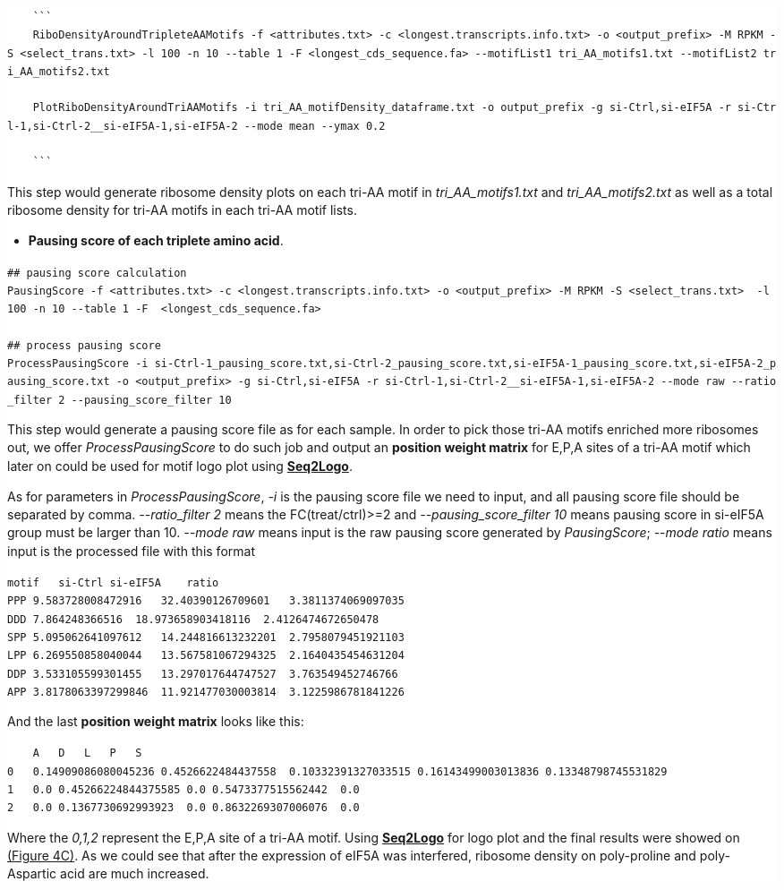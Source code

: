         ```
        RiboDensityAroundTripleteAAMotifs -f <attributes.txt> -c <longest.transcripts.info.txt> -o <output_prefix> -M RPKM -S <select_trans.txt> -l 100 -n 10 --table 1 -F <longest_cds_sequence.fa> --motifList1 tri_AA_motifs1.txt --motifList2 tri_AA_motifs2.txt

        PlotRiboDensityAroundTriAAMotifs -i tri_AA_motifDensity_dataframe.txt -o output_prefix -g si-Ctrl,si-eIF5A -r si-Ctrl-1,si-Ctrl-2__si-eIF5A-1,si-eIF5A-2 --mode mean --ymax 0.2

        ```
This step would generate ribosome density plots on each tri-AA motif in *tri_AA_motifs1.txt* and *tri_AA_motifs2.txt* as well as a total ribosome density for tri-AA motifs in each tri-AA motif lists.
+ **Pausing score of each triplete amino acid**.
```
## pausing score calculation
PausingScore -f <attributes.txt> -c <longest.transcripts.info.txt> -o <output_prefix> -M RPKM -S <select_trans.txt>  -l 100 -n 10 --table 1 -F  <longest_cds_sequence.fa>

## process pausing score
ProcessPausingScore -i si-Ctrl-1_pausing_score.txt,si-Ctrl-2_pausing_score.txt,si-eIF5A-1_pausing_score.txt,si-eIF5A-2_pausing_score.txt -o <output_prefix> -g si-Ctrl,si-eIF5A -r si-Ctrl-1,si-Ctrl-2__si-eIF5A-1,si-eIF5A-2 --mode raw --ratio_filter 2 --pausing_score_filter 10
```
This step would generate a pausing score file as for each sample. In order to pick those tri-AA motifs enriched more ribosomes out, we offer *ProcessPausingScore* to do such job and output an **position weight matrix** for E,P,A sites of a tri-AA motif which later on could be used for motif logo plot using **[Seq2Logo](http://www.cbs.dtu.dk/biotools/Seq2Logo/)**.

As for parameters in *ProcessPausingScore*,  *-i* is the pausing score file we need to input, and all pausing score file should be separated by comma. *--ratio_filter 2* means the FC(treat/ctrl)>=2 and *--pausing_score_filter 10* means pausing score in si-eIF5A group must be larger than 10. *--mode raw* means input is the raw pausing score generated by  *PausingScore*; *--mode ratio* means input is the processed file with this format
```
motif	si-Ctrl	si-eIF5A	ratio
PPP	9.583728008472916	32.40390126709601	3.3811374069097035
DDD	7.864248366516	18.973658903418116	2.4126474672650478
SPP	5.095062641097612	14.244816613232201	2.7958079451921103
LPP	6.269550858040044	13.567581067294325	2.1640435454631204
DDP	3.533105599301455	13.297017644747527	3.763549452746766
APP	3.8178063397299846	11.921477030003814	3.1225986781841226
```
And the last **position weight matrix** looks like this:

```
    A	D	L	P	S
0	0.14909086080045236	0.4526622484437558	0.10332391327033515	0.16143499003013836	0.13348798745531829
1	0.0	0.45266224844375585	0.0	0.5473377515562442	0.0
2	0.0	0.1367730692993923	0.0	0.8632269307006076	0.0
```
Where the *0,1,2* represent the E,P,A site of  a tri-AA motif. Using **[Seq2Logo](http://www.cbs.dtu.dk/biotools/Seq2Logo/)** for logo plot and the final results were showed on [(Figure 4C)][23]. As we could see that after the expression of eIF5A was interfered, ribosome density on poly-proline and poly-Aspartic acid are much increased.


  [1]: http://static.zybuluo.com/sherking/4wuu4omw1r3edhnhxoalot9q/QC2.png
  [2]: http://static.zybuluo.com/sherking/4wuu4omw1r3edhnhxoalot9q/QC2.png
  [3]: http://static.zybuluo.com/sherking/4wuu4omw1r3edhnhxoalot9q/QC2.png
  [4]: http://static.zybuluo.com/sherking/4wuu4omw1r3edhnhxoalot9q/QC2.png
  [5]: http://static.zybuluo.com/sherking/4wuu4omw1r3edhnhxoalot9q/QC2.png
  [6]: http://static.zybuluo.com/sherking/4wuu4omw1r3edhnhxoalot9q/QC2.png
  [7]: http://static.zybuluo.com/sherking/4wuu4omw1r3edhnhxoalot9q/QC2.png
  [8]: http://static.zybuluo.com/sherking/v59lhdcvwk57fya119a4r3rq/MA.png
  [9]: http://static.zybuluo.com/sherking/v59lhdcvwk57fya119a4r3rq/MA.png
  [10]: http://static.zybuluo.com/sherking/v59lhdcvwk57fya119a4r3rq/MA.png
  [11]: http://static.zybuluo.com/sherking/v59lhdcvwk57fya119a4r3rq/MA.png
  [12]: http://static.zybuluo.com/sherking/v59lhdcvwk57fya119a4r3rq/MA.png
  [13]: http://static.zybuluo.com/sherking/v59lhdcvwk57fya119a4r3rq/MA.png
  [14]: http://static.zybuluo.com/sherking/rl0wsq9zbrgnjg5f8alz00p5/AADensity.png
  [15]: http://static.zybuluo.com/sherking/rl0wsq9zbrgnjg5f8alz00p5/AADensity.png
  [16]: http://static.zybuluo.com/sherking/rl0wsq9zbrgnjg5f8alz00p5/AADensity.png
  [17]: http://static.zybuluo.com/sherking/rl0wsq9zbrgnjg5f8alz00p5/AADensity.png
  [18]: http://static.zybuluo.com/sherking/rl0wsq9zbrgnjg5f8alz00p5/AADensity.png
  [19]: http://static.zybuluo.com/sherking/rl0wsq9zbrgnjg5f8alz00p5/AADensity.png
  [20]: http://static.zybuluo.com/sherking/rl0wsq9zbrgnjg5f8alz00p5/AADensity.png
  [21]: http://static.zybuluo.com/sherking/soy2p4k58enaxjo32cvgmglw/triAADensity.png
  [22]: http://static.zybuluo.com/sherking/soy2p4k58enaxjo32cvgmglw/triAADensity.png
  [23]: http://static.zybuluo.com/sherking/soy2p4k58enaxjo32cvgmglw/triAADensity.png
  [24]: http://static.zybuluo.com/sherking/soy2p4k58enaxjo32cvgmglw/triAADensity.png
  [25]: http://static.zybuluo.com/sherking/r877xvlk0zyf0q6mfelxzbiv/CAItAI.png
  [26]: http://static.zybuluo.com/sherking/r877xvlk0zyf0q6mfelxzbiv/CAItAI.png
  [27]: http://static.zybuluo.com/sherking/r877xvlk0zyf0q6mfelxzbiv/CAItAI.png
  [28]: http://static.zybuluo.com/sherking/r877xvlk0zyf0q6mfelxzbiv/CAItAI.png
  [29]: http://static.zybuluo.com/sherking/soy2p4k58enaxjo32cvgmglw/triAADensity.png
  [30]: http://static.zybuluo.com/sherking/r877xvlk0zyf0q6mfelxzbiv/CAItAI.png
  [31]: http://static.zybuluo.com/sherking/jsgcklnuou46sxbgqe0ayh7v/EA.png